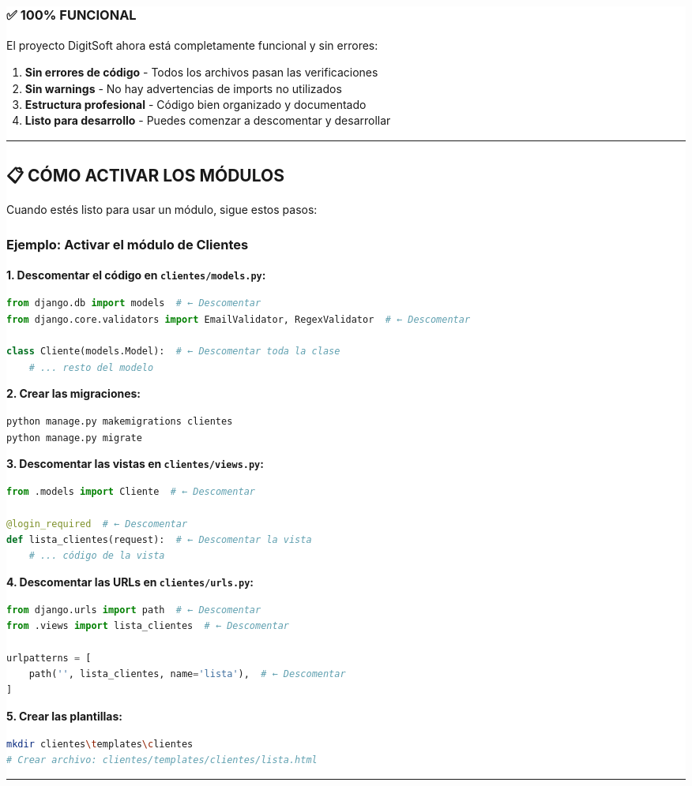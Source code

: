 ### ✅ 100% FUNCIONAL

El proyecto DigitSoft ahora está completamente funcional y sin errores:

1. **Sin errores de código** - Todos los archivos pasan las verificaciones
2. **Sin warnings** - No hay advertencias de imports no utilizados
3. **Estructura profesional** - Código bien organizado y documentado
4. **Listo para desarrollo** - Puedes comenzar a descomentar y desarrollar

---

## 📋 CÓMO ACTIVAR LOS MÓDULOS

Cuando estés listo para usar un módulo, sigue estos pasos:

### Ejemplo: Activar el módulo de Clientes

**1. Descomentar el código en `clientes/models.py`:**
```python
from django.db import models  # ← Descomentar
from django.core.validators import EmailValidator, RegexValidator  # ← Descomentar

class Cliente(models.Model):  # ← Descomentar toda la clase
    # ... resto del modelo
```

**2. Crear las migraciones:**
```bash
python manage.py makemigrations clientes
python manage.py migrate
```

**3. Descomentar las vistas en `clientes/views.py`:**
```python
from .models import Cliente  # ← Descomentar

@login_required  # ← Descomentar
def lista_clientes(request):  # ← Descomentar la vista
    # ... código de la vista
```

**4. Descomentar las URLs en `clientes/urls.py`:**
```python
from django.urls import path  # ← Descomentar
from .views import lista_clientes  # ← Descomentar

urlpatterns = [
    path('', lista_clientes, name='lista'),  # ← Descomentar
]
```

**5. Crear las plantillas:**
```bash
mkdir clientes\templates\clientes
# Crear archivo: clientes/templates/clientes/lista.html
```

---